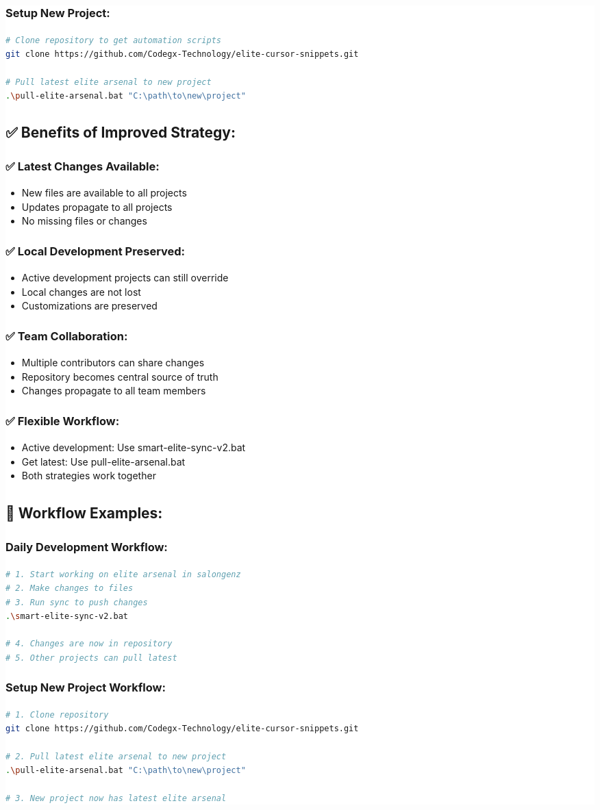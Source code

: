 ### **Setup New Project:**
```bash
# Clone repository to get automation scripts
git clone https://github.com/Codegx-Technology/elite-cursor-snippets.git

# Pull latest elite arsenal to new project
.\pull-elite-arsenal.bat "C:\path\to\new\project"
```

## ✅ **Benefits of Improved Strategy:**

### **✅ Latest Changes Available:**
- New files are available to all projects
- Updates propagate to all projects
- No missing files or changes

### **✅ Local Development Preserved:**
- Active development projects can still override
- Local changes are not lost
- Customizations are preserved

### **✅ Team Collaboration:**
- Multiple contributors can share changes
- Repository becomes central source of truth
- Changes propagate to all team members

### **✅ Flexible Workflow:**
- Active development: Use smart-elite-sync-v2.bat
- Get latest: Use pull-elite-arsenal.bat
- Both strategies work together

## 🔄 **Workflow Examples:**

### **Daily Development Workflow:**
```bash
# 1. Start working on elite arsenal in salongenz
# 2. Make changes to files
# 3. Run sync to push changes
.\smart-elite-sync-v2.bat

# 4. Changes are now in repository
# 5. Other projects can pull latest
```

### **Setup New Project Workflow:**
```bash
# 1. Clone repository
git clone https://github.com/Codegx-Technology/elite-cursor-snippets.git

# 2. Pull latest elite arsenal to new project
.\pull-elite-arsenal.bat "C:\path\to\new\project"

# 3. New project now has latest elite arsenal
```
